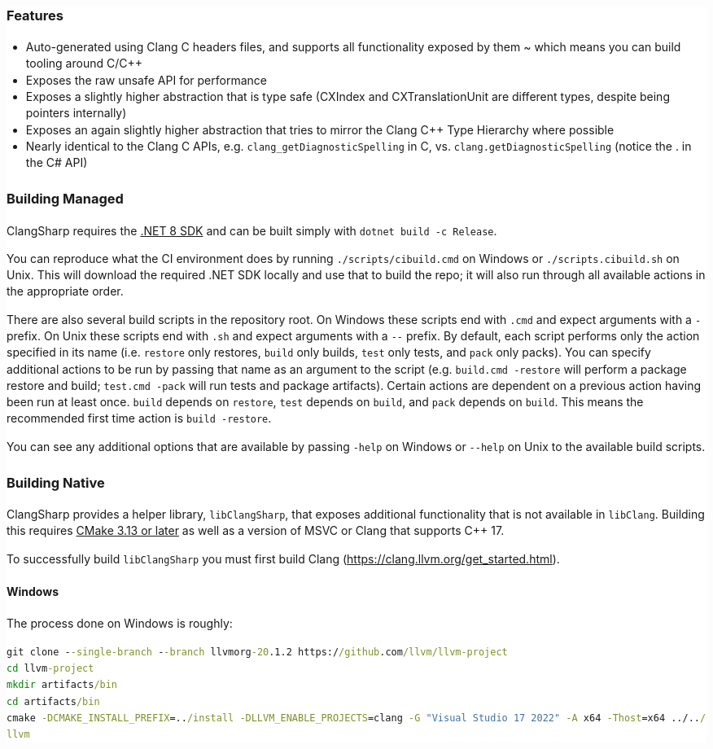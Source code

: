 ### Features

 * Auto-generated using Clang C headers files, and supports all functionality exposed by them ~ which means you can build tooling around C/C++
 * Exposes the raw unsafe API for performance
 * Exposes a slightly higher abstraction that is type safe (CXIndex and CXTranslationUnit are different types, despite being pointers internally)
 * Exposes an again slightly higher abstraction that tries to mirror the Clang C++ Type Hierarchy where possible
 * Nearly identical to the Clang C APIs, e.g. `clang_getDiagnosticSpelling` in C, vs. `clang.getDiagnosticSpelling` (notice the . in the C# API)

### Building Managed

ClangSharp requires the [.NET 8 SDK](https://dotnet.microsoft.com/download/dotnet/8.0) and can be built simply with `dotnet build -c Release`.

You can reproduce what the CI environment does by running `./scripts/cibuild.cmd` on Windows or `./scripts.cibuild.sh` on Unix.
This will download the required .NET SDK locally and use that to build the repo; it will also run through all available actions in the appropriate order.

There are also several build scripts in the repository root. On Windows these scripts end with `.cmd` and expect arguments with a `-` prefix. On Unix these scripts end with `.sh` and expect arguments with a `--` prefix.
By default, each script performs only the action specified in its name (i.e. `restore` only restores, `build` only builds, `test` only tests, and `pack` only packs). You can specify additional actions to be run by passing that name as an argument to the script (e.g. `build.cmd -restore` will perform a package restore and build; `test.cmd -pack` will run tests and package artifacts).
Certain actions are dependent on a previous action having been run at least once. `build` depends on `restore`, `test` depends on `build`, and `pack` depends on `build`. This means the recommended first time action is `build -restore`.

You can see any additional options that are available by passing `-help` on Windows or `--help` on Unix to the available build scripts.

### Building Native

ClangSharp provides a helper library, `libClangSharp`, that exposes additional functionality that is not available in `libClang`.
Building this requires [CMake 3.13 or later](https://cmake.org/download/) as well as a version of MSVC or Clang that supports C++ 17.

To successfully build `libClangSharp` you must first build Clang (https://clang.llvm.org/get_started.html).

#### Windows

The process done on Windows is roughly:
```cmd
git clone --single-branch --branch llvmorg-20.1.2 https://github.com/llvm/llvm-project
cd llvm-project
mkdir artifacts/bin
cd artifacts/bin
cmake -DCMAKE_INSTALL_PREFIX=../install -DLLVM_ENABLE_PROJECTS=clang -G "Visual Studio 17 2022" -A x64 -Thost=x64 ../../llvm
```
